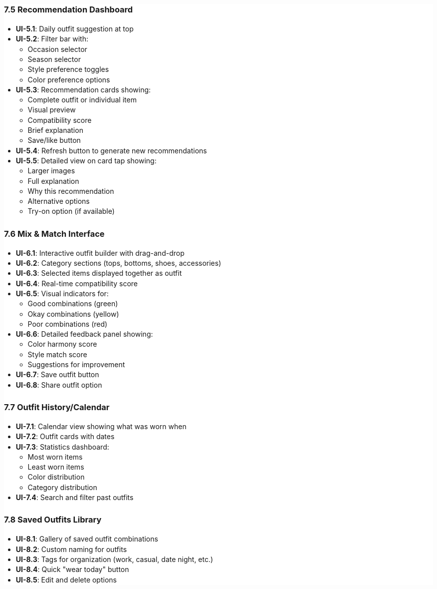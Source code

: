 ### 7.5 Recommendation Dashboard
- **UI-5.1**: Daily outfit suggestion at top
- **UI-5.2**: Filter bar with:
  - Occasion selector
  - Season selector
  - Style preference toggles
  - Color preference options
- **UI-5.3**: Recommendation cards showing:
  - Complete outfit or individual item
  - Visual preview
  - Compatibility score
  - Brief explanation
  - Save/like button
- **UI-5.4**: Refresh button to generate new recommendations
- **UI-5.5**: Detailed view on card tap showing:
  - Larger images
  - Full explanation
  - Why this recommendation
  - Alternative options
  - Try-on option (if available)

### 7.6 Mix & Match Interface
- **UI-6.1**: Interactive outfit builder with drag-and-drop
- **UI-6.2**: Category sections (tops, bottoms, shoes, accessories)
- **UI-6.3**: Selected items displayed together as outfit
- **UI-6.4**: Real-time compatibility score
- **UI-6.5**: Visual indicators for:
  - Good combinations (green)
  - Okay combinations (yellow)
  - Poor combinations (red)
- **UI-6.6**: Detailed feedback panel showing:
  - Color harmony score
  - Style match score
  - Suggestions for improvement
- **UI-6.7**: Save outfit button
- **UI-6.8**: Share outfit option

### 7.7 Outfit History/Calendar
- **UI-7.1**: Calendar view showing what was worn when
- **UI-7.2**: Outfit cards with dates
- **UI-7.3**: Statistics dashboard:
  - Most worn items
  - Least worn items
  - Color distribution
  - Category distribution
- **UI-7.4**: Search and filter past outfits

### 7.8 Saved Outfits Library
- **UI-8.1**: Gallery of saved outfit combinations
- **UI-8.2**: Custom naming for outfits
- **UI-8.3**: Tags for organization (work, casual, date night, etc.)
- **UI-8.4**: Quick "wear today" button
- **UI-8.5**: Edit and delete options
